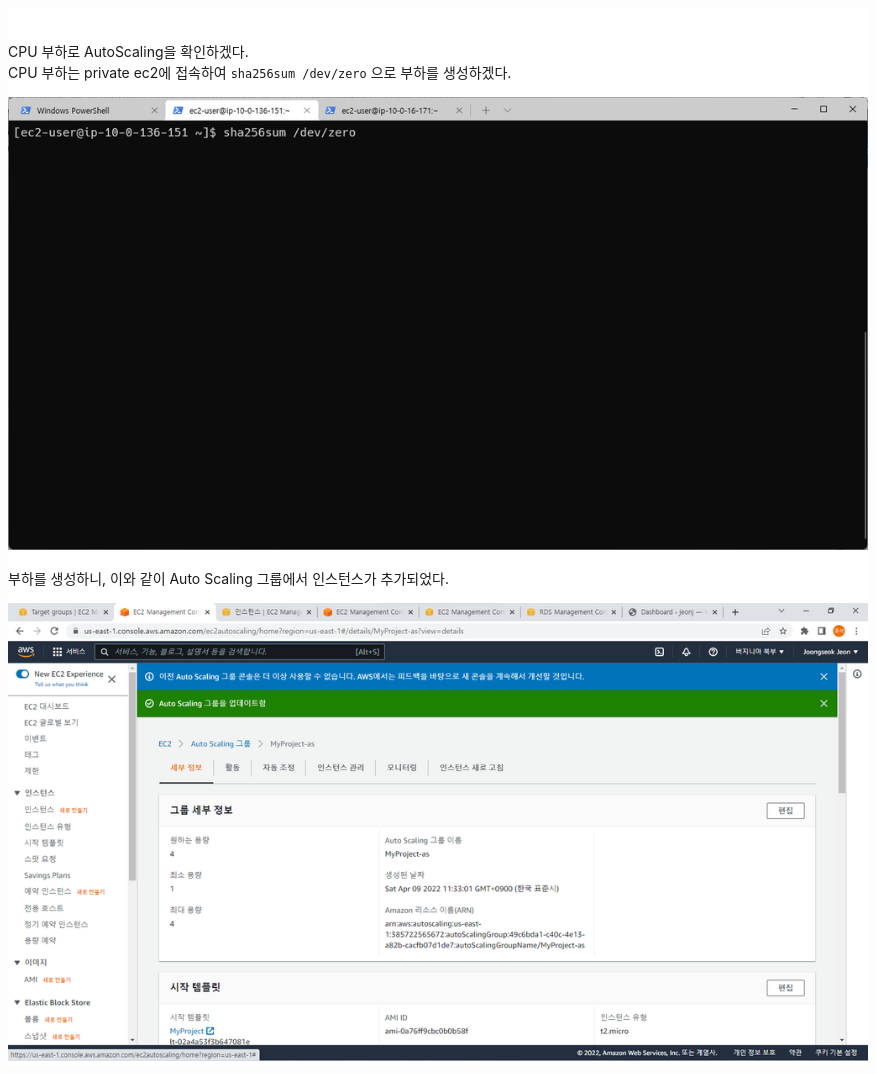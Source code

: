 <br>

CPU 부하로 AutoScaling을 확인하겠다. <br>
CPU 부하는 private ec2에 접속하여 `sha256sum /dev/zero` 으로 부하를 생성하겠다.

<img src="img/Pasted image 20220409115402.png">

<br>

부하를 생성하니, 이와 같이 Auto Scaling 그룹에서 인스턴스가 추가되었다.

<img src="img/Pasted image 20220409121424.png">